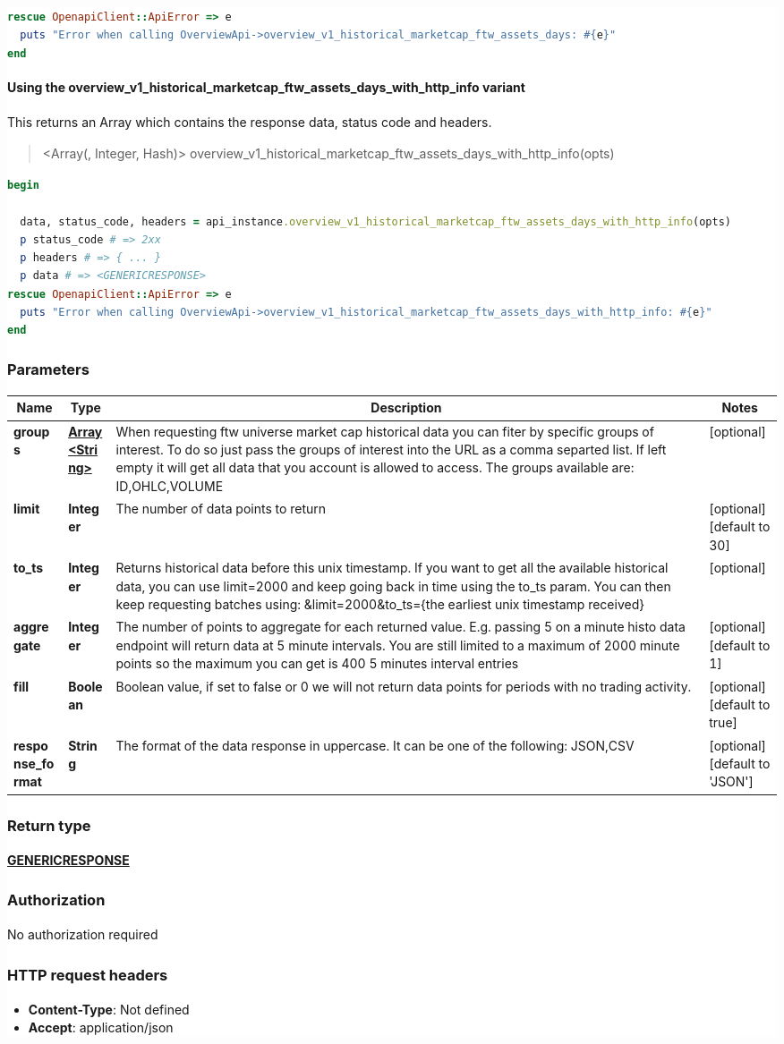 ```ruby
rescue OpenapiClient::ApiError => e
  puts "Error when calling OverviewApi->overview_v1_historical_marketcap_ftw_assets_days: #{e}"
end
```

#### Using the overview_v1_historical_marketcap_ftw_assets_days_with_http_info variant

This returns an Array which contains the response data, status code and headers.

> <Array(<GENERICRESPONSE>, Integer, Hash)> overview_v1_historical_marketcap_ftw_assets_days_with_http_info(opts)

```ruby
begin
  
  data, status_code, headers = api_instance.overview_v1_historical_marketcap_ftw_assets_days_with_http_info(opts)
  p status_code # => 2xx
  p headers # => { ... }
  p data # => <GENERICRESPONSE>
rescue OpenapiClient::ApiError => e
  puts "Error when calling OverviewApi->overview_v1_historical_marketcap_ftw_assets_days_with_http_info: #{e}"
end
```

### Parameters

| Name | Type | Description | Notes |
| ---- | ---- | ----------- | ----- |
| **groups** | [**Array&lt;String&gt;**](String.md) | When requesting ftw universe market cap historical data you can fiter by specific groups of interest. To do so just pass the groups of interest into the URL as a comma separted list. If left empty it will get all data that you account is allowed to access. The groups available are: ID,OHLC,VOLUME | [optional] |
| **limit** | **Integer** | The number of data points to return | [optional][default to 30] |
| **to_ts** | **Integer** | Returns historical data before this unix timestamp. If you want to get all the available historical data, you can use limit&#x3D;2000 and keep going back in time using the to_ts param. You can then keep requesting batches using: &amp;limit&#x3D;2000&amp;to_ts&#x3D;{the earliest unix timestamp received} | [optional] |
| **aggregate** | **Integer** | The number of points to aggregate for each returned value. E.g. passing 5 on a minute histo data endpoint will return data at 5 minute intervals. You are still limited to a maximum of 2000 minute points so the maximum you can get is 400 5 minutes interval entries | [optional][default to 1] |
| **fill** | **Boolean** | Boolean value, if set to false or 0 we will not return data points for periods with no trading activity. | [optional][default to true] |
| **response_format** | **String** | The format of the data response in uppercase. It can be one of the following: JSON,CSV | [optional][default to &#39;JSON&#39;] |

### Return type

[**GENERICRESPONSE**](GENERICRESPONSE.md)

### Authorization

No authorization required

### HTTP request headers

- **Content-Type**: Not defined
- **Accept**: application/json
